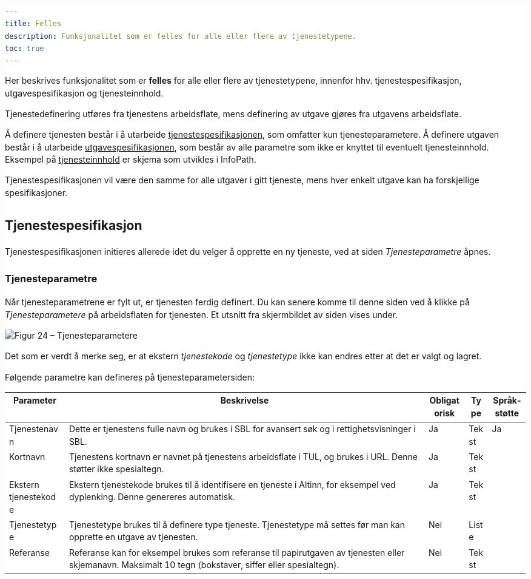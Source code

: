 ```yaml
---
title: Felles
description: Funksjonalitet som er felles for alle eller flere av tjenestetypene.
toc: true
---
```


Her beskrives funksjonalitet som er **felles** for alle eller flere av tjenestetypene, innenfor hhv.
tjenestespesifikasjon, utgavespesifikasjon og tjenesteinnhold.

Tjenestedefinering utføres fra tjenestens arbeidsflate, mens definering av utgave gjøres fra utgavens arbeidsflate.

Å definere tjenesten består i å utarbeide [tjenestespesifikasjonen](#tjenestespesifikasjon), som omfatter kun tjenesteparametere.
Å definere utgaven består i å utarbeide [utgavespesifikasjonen](#utgavespesifikasjon), som består av alle parametre som ikke er
knyttet til eventuelt tjenesteinnhold. Eksempel på [tjenesteinnhold](#tjenesteutgavens-innhold) er skjema som utvikles i InfoPath.

Tjenestespesifikasjonen vil være den samme for alle utgaver i gitt tjeneste, mens hver enkelt utgave kan ha forskjellige spesifikasjoner.

## Tjenestespesifikasjon

Tjenestespesifikasjonen initieres allerede idet du velger å opprette en ny tjeneste, ved at siden *Tjenesteparametre* åpnes.

### Tjenesteparametre

Når tjenesteparametrene er fylt ut, er tjenesten ferdig definert. Du kan senere komme til denne siden ved å klikke på *Tjenesteparametere*
på arbeidsflaten for tjenesten. Et utsnitt fra skjermbildet av siden vises under.

![Figur 24 – Tjenesteparametere](/docs/images/guides/tul/tjenesteparametre.png "Figur 24 – Tjenesteparametere")

Det som er verdt å merke seg, er at ekstern *tjenestekode* og *tjenestetype* ikke kan endres etter at det er valgt og lagret.

Følgende parametre kan defineres på
tjenesteparametersiden:

| Parameter            | Beskrivelse                                                                                                                                              | Obligatorisk | Type     | Språk­støtte
| -------------------- | -------------------------------------------------------------------------------------------------------------------------------------------------------- | ------------ | -------- | -----------
| Tjenestenavn         | Dette er tjenestens fulle navn og brukes i SBL for avansert søk og i rettighetsvisninger i SBL.                                                          | Ja           | Tekst    | Ja
| Kortnavn             | Tjenestens kortnavn er navnet på tjenestens arbeidsflate i TUL, og brukes i URL. Denne støtter ikke spesialtegn.                                         | Ja           | Tekst    | 
| Ekstern tjenestekode | Ekstern tjenestekode brukes til å identifisere en tjeneste i Altinn, for eksempel ved dyplenking. Denne genereres automatisk.                            | Ja           | Tekst    |
| Tjenestetype         | Tjenestetype brukes til å definere type tjeneste. Tjenestetype må settes før man kan opprette en utgave av tjenesten.                                    | Nei          | Liste    |
| Referanse            | Referanse kan for eksempel brukes som referanse til papirutgaven av tjenesten eller skjemanavn. Maksimalt 10 tegn (bokstaver, siffer eller spesialtegn). | Nei          | Tekst    |
